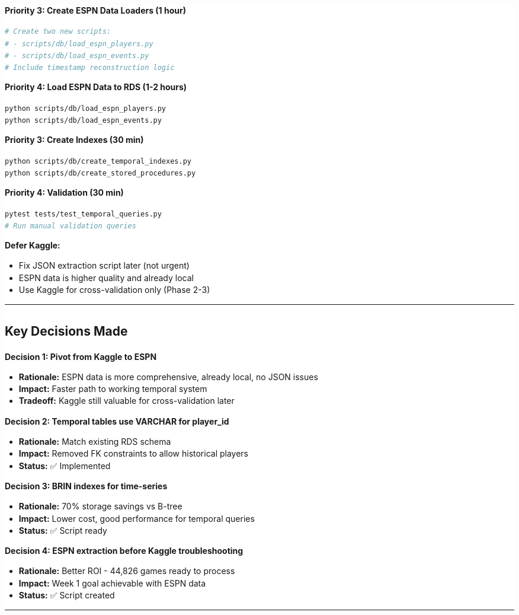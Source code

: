 **Priority 3: Create ESPN Data Loaders (1 hour)**
```bash
# Create two new scripts:
# - scripts/db/load_espn_players.py
# - scripts/db/load_espn_events.py
# Include timestamp reconstruction logic
```

**Priority 4: Load ESPN Data to RDS (1-2 hours)**
```bash
python scripts/db/load_espn_players.py
python scripts/db/load_espn_events.py
```

**Priority 3: Create Indexes (30 min)**
```bash
python scripts/db/create_temporal_indexes.py
python scripts/db/create_stored_procedures.py
```

**Priority 4: Validation (30 min)**
```bash
pytest tests/test_temporal_queries.py
# Run manual validation queries
```

**Defer Kaggle:**
- Fix JSON extraction script later (not urgent)
- ESPN data is higher quality and already local
- Use Kaggle for cross-validation only (Phase 2-3)

---

## Key Decisions Made

**Decision 1: Pivot from Kaggle to ESPN**
- **Rationale:** ESPN data is more comprehensive, already local, no JSON issues
- **Impact:** Faster path to working temporal system
- **Tradeoff:** Kaggle still valuable for cross-validation later

**Decision 2: Temporal tables use VARCHAR for player_id**
- **Rationale:** Match existing RDS schema
- **Impact:** Removed FK constraints to allow historical players
- **Status:** ✅ Implemented

**Decision 3: BRIN indexes for time-series**
- **Rationale:** 70% storage savings vs B-tree
- **Impact:** Lower cost, good performance for temporal queries
- **Status:** ✅ Script ready

**Decision 4: ESPN extraction before Kaggle troubleshooting**
- **Rationale:** Better ROI - 44,826 games ready to process
- **Impact:** Week 1 goal achievable with ESPN data
- **Status:** ✅ Script created

---
